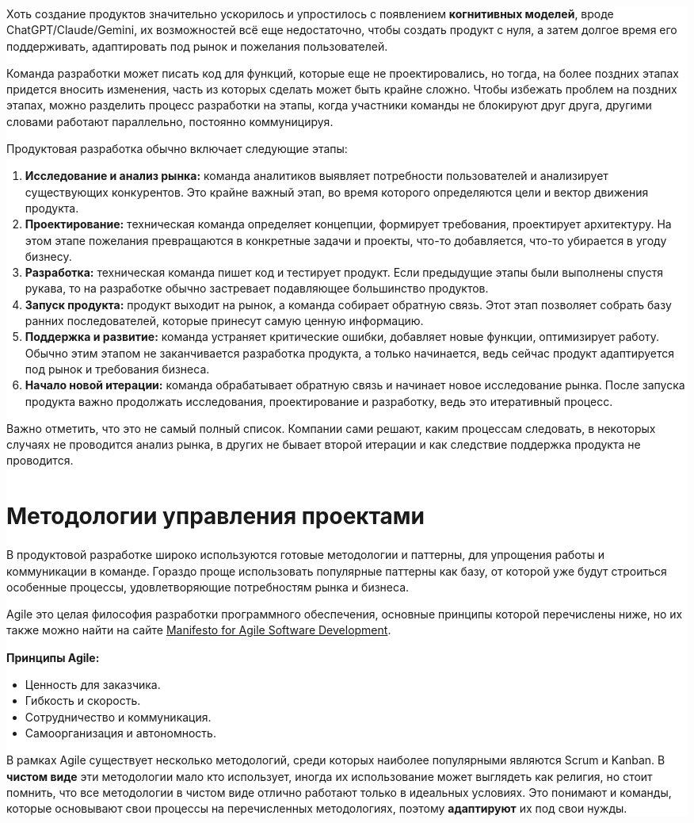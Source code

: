 Хоть создание продуктов значительно ускорилось и упростилось с появлением **когнитивных моделей**, вроде ChatGPT/Claude/Gemini, их возможностей всё еще недостаточно, чтобы создать продукт с нуля, а затем долгое время его поддерживать, адаптировать под рынок и пожелания пользователей.

Команда разработки может писать код для функций, которые еще не проектировались, но тогда, на более поздних этапах придется вносить изменения, часть из которых сделать может быть крайне сложно. Чтобы избежать проблем на поздних этапах, можно разделить процесс разработки на этапы, когда участники команды не блокируют друг друга, другими словами работают параллельно, постоянно коммуницируя.

Продуктовая разработка обычно включает следующие этапы:

1. **Исследование и анализ рынка:** команда аналитиков выявляет потребности пользователей и анализирует существующих конкурентов. Это крайне важный этап, во время которого определяются цели и вектор движения продукта.
2. **Проектирование:** техническая команда определяет концепции, формирует требования, проектирует архитектуру. На этом этапе пожелания превращаются в конкретные задачи и проекты, что-то добавляется, что-то убирается в угоду бизнесу.
3. **Разработка:** техническая команда пишет код и тестирует продукт. Если предыдущие этапы были выполнены спустя рукава, то на разработке обычно застревает подавляющее большинство продуктов.
4. **Запуск продукта:** продукт выходит на рынок, а команда собирает обратную связь. Этот этап позволяет собрать базу ранних последователей, которые принесут самую ценную информацию.
5. **Поддержка и развитие:** команда устраняет критические ошибки, добавляет новые функции, оптимизирует работу. Обычно этим этапом не заканчивается разработка продукта, а только начинается, ведь сейчас продукт адаптируется под рынок и требования бизнеса.
6. **Начало новой итерации:** команда обрабатывает обратную связь и начинает новое исследование рынка. После запуска продукта важно продолжать исследования, проектирование и разработку, ведь это итеративный процесс.

Важно отметить, что это не самый полный список. Компании сами решают, каким процессам следовать, в некоторых случаях не проводится анализ рынка, в других не бывает второй итерации и как следствие поддержка продукта не проводится.

# Методологии управления проектами

В продуктовой разработке широко используются готовые методологии и паттерны, для упрощения работы и коммуникации в команде. Гораздо проще использовать популярные паттерны как базу, от которой уже будут строиться особенные процессы, удовлетворяющие потребностям рынка и бизнеса.

Agile это целая философия разработки программного обеспечения, основные принципы которой перечислены ниже, но их также можно найти на сайте [Manifesto for Agile Software Development](https://agilemanifesto.org/).

**Принципы Agile:**

- Ценность для заказчика.
- Гибкость и скорость.
- Сотрудничество и коммуникация.
- Самоорганизация и автономность.

В рамках Agile существует несколько методологий, среди которых наиболее популярными являются Scrum и Kanban. В **чистом виде** эти методологии мало кто использует, иногда их использование может выглядеть как религия, но стоит помнить, что все методологии в чистом виде отлично работают только в идеальных условиях. Это понимают и команды, которые основывают свои процессы на перечисленных методологиях, поэтому **адаптируют** их под свои нужды.
